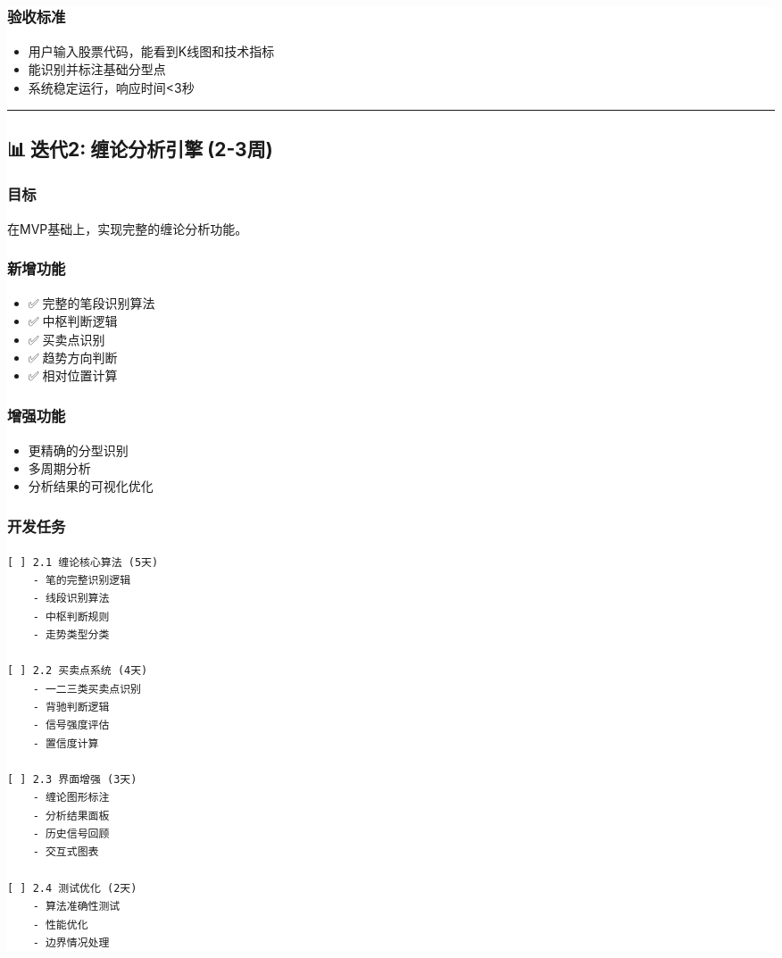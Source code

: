 ### 验收标准
- 用户输入股票代码，能看到K线图和技术指标
- 能识别并标注基础分型点
- 系统稳定运行，响应时间<3秒

---

## 📊 迭代2: 缠论分析引擎 (2-3周)

### 目标
在MVP基础上，实现完整的缠论分析功能。

### 新增功能
- ✅ 完整的笔段识别算法
- ✅ 中枢判断逻辑
- ✅ 买卖点识别
- ✅ 趋势方向判断
- ✅ 相对位置计算

### 增强功能
- 更精确的分型识别
- 多周期分析
- 分析结果的可视化优化

### 开发任务
```
[ ] 2.1 缠论核心算法 (5天)
    - 笔的完整识别逻辑
    - 线段识别算法
    - 中枢判断规则
    - 走势类型分类

[ ] 2.2 买卖点系统 (4天)
    - 一二三类买卖点识别
    - 背驰判断逻辑
    - 信号强度评估
    - 置信度计算

[ ] 2.3 界面增强 (3天)
    - 缠论图形标注
    - 分析结果面板
    - 历史信号回顾
    - 交互式图表

[ ] 2.4 测试优化 (2天)
    - 算法准确性测试
    - 性能优化
    - 边界情况处理
```
